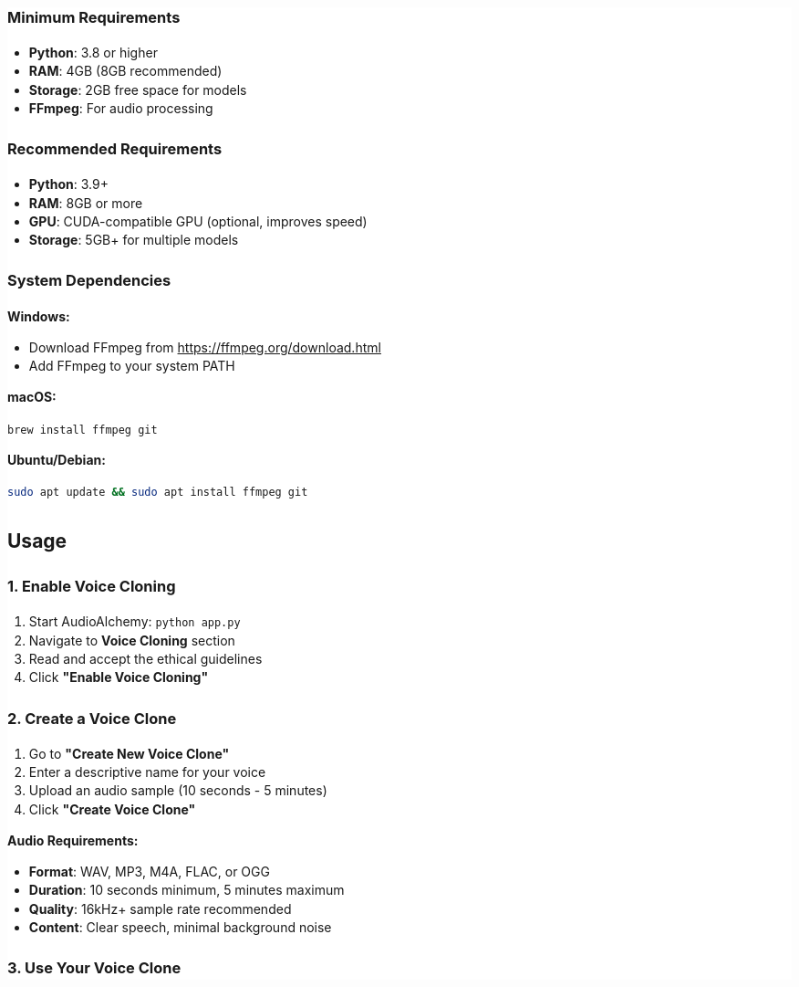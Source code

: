### Minimum Requirements
- **Python**: 3.8 or higher
- **RAM**: 4GB (8GB recommended)
- **Storage**: 2GB free space for models
- **FFmpeg**: For audio processing

### Recommended Requirements
- **Python**: 3.9+
- **RAM**: 8GB or more
- **GPU**: CUDA-compatible GPU (optional, improves speed)
- **Storage**: 5GB+ for multiple models

### System Dependencies

**Windows:**
- Download FFmpeg from https://ffmpeg.org/download.html
- Add FFmpeg to your system PATH

**macOS:**
```bash
brew install ffmpeg git
```

**Ubuntu/Debian:**
```bash
sudo apt update && sudo apt install ffmpeg git
```

## Usage

### 1. Enable Voice Cloning

1. Start AudioAlchemy: `python app.py`
2. Navigate to **Voice Cloning** section
3. Read and accept the ethical guidelines
4. Click **"Enable Voice Cloning"**

### 2. Create a Voice Clone

1. Go to **"Create New Voice Clone"**
2. Enter a descriptive name for your voice
3. Upload an audio sample (10 seconds - 5 minutes)
4. Click **"Create Voice Clone"**

**Audio Requirements:**
- **Format**: WAV, MP3, M4A, FLAC, or OGG
- **Duration**: 10 seconds minimum, 5 minutes maximum
- **Quality**: 16kHz+ sample rate recommended
- **Content**: Clear speech, minimal background noise

### 3. Use Your Voice Clone
